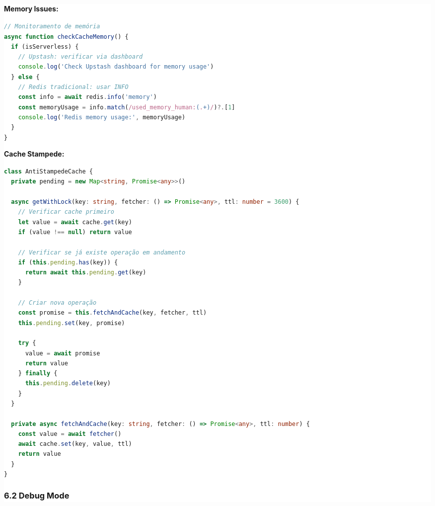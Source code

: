 **Memory Issues:**
```typescript
// Monitoramento de memória
async function checkCacheMemory() {
  if (isServerless) {
    // Upstash: verificar via dashboard
    console.log('Check Upstash dashboard for memory usage')
  } else {
    // Redis tradicional: usar INFO
    const info = await redis.info('memory')
    const memoryUsage = info.match(/used_memory_human:(.+)/)?.[1]
    console.log('Redis memory usage:', memoryUsage)
  }
}
```

**Cache Stampede:**
```typescript
class AntiStampedeCache {
  private pending = new Map<string, Promise<any>>()

  async getWithLock(key: string, fetcher: () => Promise<any>, ttl: number = 3600) {
    // Verificar cache primeiro
    let value = await cache.get(key)
    if (value !== null) return value

    // Verificar se já existe operação em andamento
    if (this.pending.has(key)) {
      return await this.pending.get(key)
    }

    // Criar nova operação
    const promise = this.fetchAndCache(key, fetcher, ttl)
    this.pending.set(key, promise)

    try {
      value = await promise
      return value
    } finally {
      this.pending.delete(key)
    }
  }

  private async fetchAndCache(key: string, fetcher: () => Promise<any>, ttl: number) {
    const value = await fetcher()
    await cache.set(key, value, ttl)
    return value
  }
}
```

### 6.2 Debug Mode

